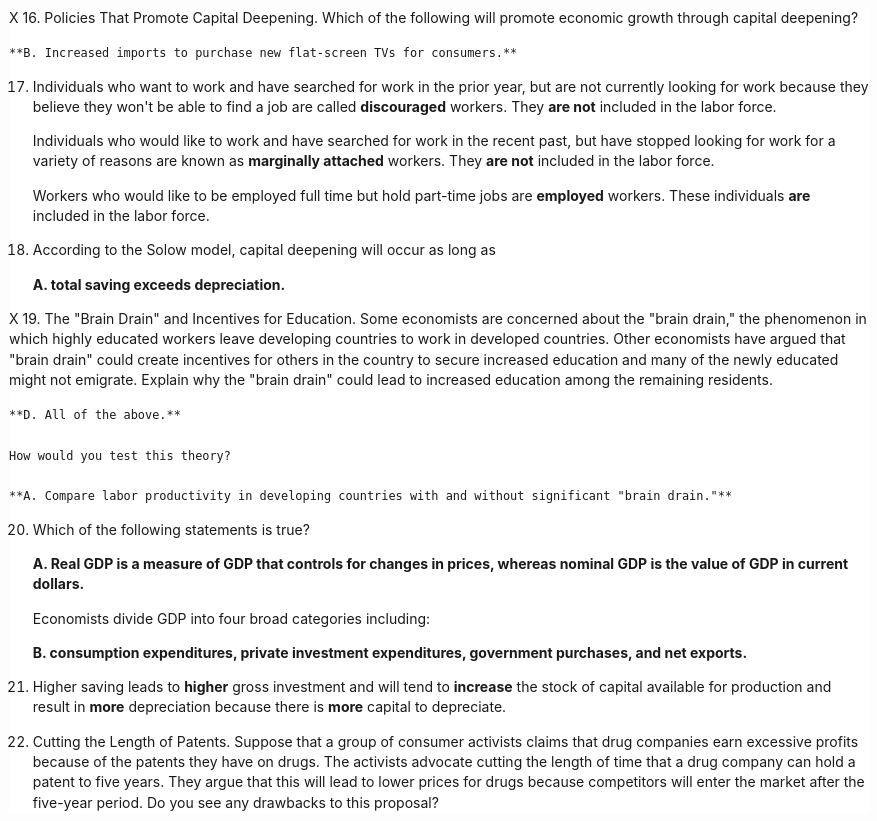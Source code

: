 
X
16. Policies That Promote Capital Deepening. Which of the following will promote
    economic growth through capital deepening?

    **B. Increased imports to purchase new flat-screen TVs for consumers.**


17. Individuals who want to work and have searched for work in the prior year,
    but are not currently looking for work because they believe they won't be
    able to find a job are called **discouraged** workers. They **are not**
    included in the labor force.

    Individuals who would like to work and have searched for work in the recent
    past, but have stopped looking for work for a variety of reasons are known
    as **marginally attached** workers. They **are not** included in the labor
    force.

    Workers who would like to be employed full time but hold part-time jobs are
    **employed** workers. These individuals **are** included in the labor force.


18. According to the Solow model, capital deepening will occur as long as

    **A. total saving exceeds depreciation.**


X
19. The "Brain Drain" and Incentives for Education. Some economists are
    concerned about the "brain drain," the phenomenon in which highly educated
    workers leave developing countries to work in developed countries. Other
    economists have argued that "brain drain" could create incentives for others
    in the country to secure increased education and many of the newly educated
    might not emigrate. Explain why the "brain drain" could lead to increased
    education among the remaining residents.

    **D. All of the above.**

    How would you test this theory?

    **A. Compare labor productivity in developing countries with and without significant "brain drain."**


20. Which of the following statements is true?

    **A. Real GDP is a measure of GDP that controls for changes in prices,
    whereas nominal GDP is the value of GDP in current dollars.**

    Economists divide GDP into four broad categories including:

    **B. consumption expenditures, private investment expenditures, government
    purchases, and net exports.**


21. Higher saving leads to **higher** gross investment and will tend to
    **increase** the stock of capital available for production and result in
    **more** depreciation because there is **more** capital to depreciate.


22. Cutting the Length of Patents. Suppose that a group of consumer activists
    claims that drug companies earn excessive profits because of the patents
    they have on drugs. The activists advocate cutting the length of time that a
    drug company can hold a patent to five years. They argue that this will lead
    to lower prices for drugs because competitors will enter the market after
    the five-year period.  Do you see any drawbacks to this proposal?
